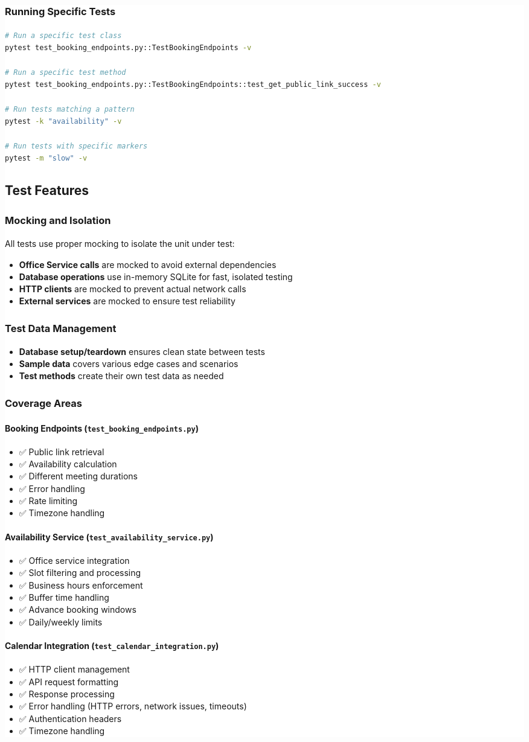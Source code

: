 ### Running Specific Tests

```bash
# Run a specific test class
pytest test_booking_endpoints.py::TestBookingEndpoints -v

# Run a specific test method
pytest test_booking_endpoints.py::TestBookingEndpoints::test_get_public_link_success -v

# Run tests matching a pattern
pytest -k "availability" -v

# Run tests with specific markers
pytest -m "slow" -v
```

## Test Features

### Mocking and Isolation

All tests use proper mocking to isolate the unit under test:

- **Office Service calls** are mocked to avoid external dependencies
- **Database operations** use in-memory SQLite for fast, isolated testing
- **HTTP clients** are mocked to prevent actual network calls
- **External services** are mocked to ensure test reliability

### Test Data Management

- **Database setup/teardown** ensures clean state between tests
- **Sample data** covers various edge cases and scenarios
- **Test methods** create their own test data as needed

### Coverage Areas

#### Booking Endpoints (`test_booking_endpoints.py`)
- ✅ Public link retrieval
- ✅ Availability calculation
- ✅ Different meeting durations
- ✅ Error handling
- ✅ Rate limiting
- ✅ Timezone handling

#### Availability Service (`test_availability_service.py`)
- ✅ Office service integration
- ✅ Slot filtering and processing
- ✅ Business hours enforcement
- ✅ Buffer time handling
- ✅ Advance booking windows
- ✅ Daily/weekly limits

#### Calendar Integration (`test_calendar_integration.py`)
- ✅ HTTP client management
- ✅ API request formatting
- ✅ Response processing
- ✅ Error handling (HTTP errors, network issues, timeouts)
- ✅ Authentication headers
- ✅ Timezone handling
